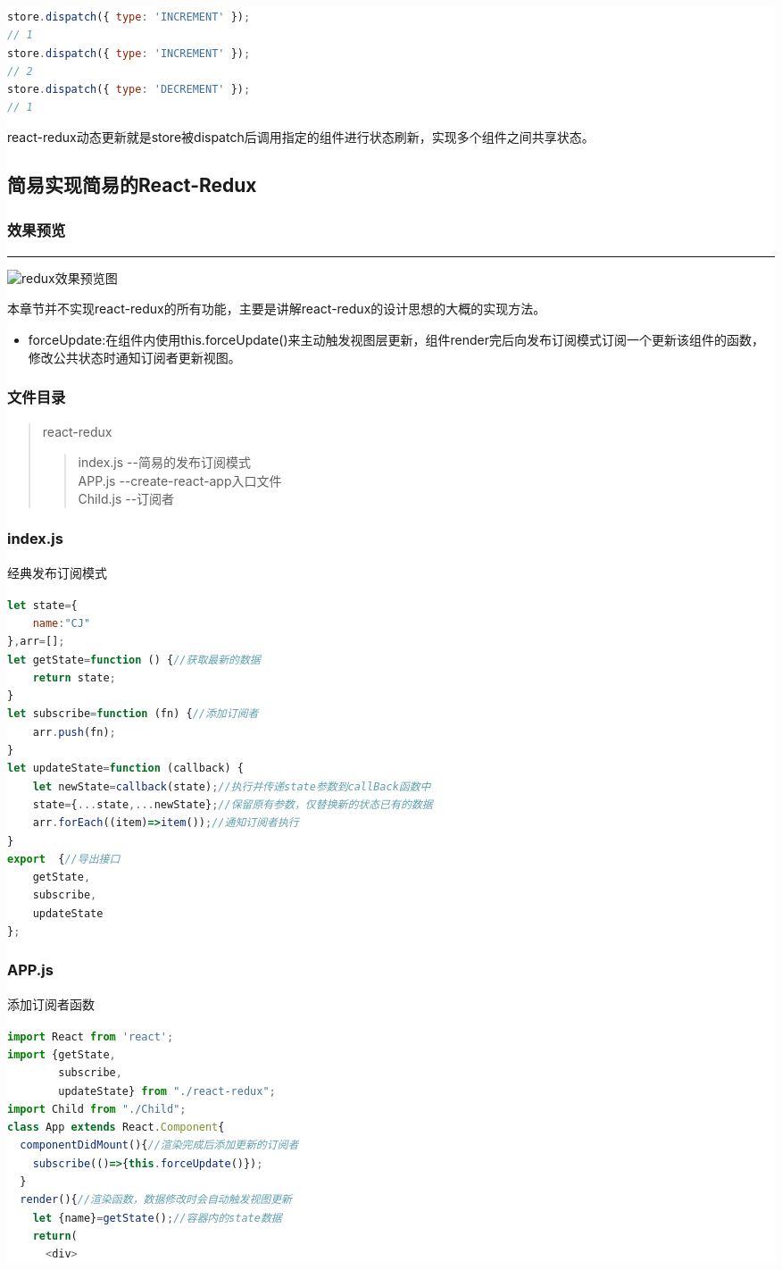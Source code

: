 ```js
store.dispatch({ type: 'INCREMENT' });
// 1
store.dispatch({ type: 'INCREMENT' });
// 2
store.dispatch({ type: 'DECREMENT' });
// 1
```
react-redux动态更新就是store被dispatch后调用指定的组件进行状态刷新，实现多个组件之间共享状态。
## 简易实现简易的React-Redux
###  效果预览
---
<img :src="$withBase('./../imgs/redux.gif')" alt="redux效果预览图">

本章节并不实现react-redux的所有功能，主要是讲解react-redux的设计思想的大概的实现方法。
* forceUpdate:在组件内使用this.forceUpdate()来主动触发视图层更新，组件render完后向发布订阅模式订阅一个更新该组件的函数，修改公共状态时通知订阅者更新视图。
### 文件目录
>react-redux
>>index.js  --简易的发布订阅模式<br/>
>>APP.js --create-react-app入口文件<br/>
>>Child.js --订阅者<br>
### index.js
经典发布订阅模式
```js
let state={
    name:"CJ"
},arr=[];
let getState=function () {//获取最新的数据
    return state;   
}
let subscribe=function (fn) {//添加订阅者
    arr.push(fn);
}
let updateState=function (callback) {
    let newState=callback(state);//执行并传递state参数到callBack函数中
    state={...state,...newState};//保留原有参数，仅替换新的状态已有的数据
    arr.forEach((item)=>item());//通知订阅者执行
}
export  {//导出接口
    getState,
    subscribe,
    updateState
};
```
### APP.js
添加订阅者函数
```js
import React from 'react';
import {getState,
        subscribe,
        updateState} from "./react-redux";
import Child from "./Child";
class App extends React.Component{
  componentDidMount(){//渲染完成后添加更新的订阅者
    subscribe(()=>{this.forceUpdate()});
  }
  render(){//渲染函数，数据修改时会自动触发视图更新
    let {name}=getState();//容器内的state数据
    return(
      <div>
```
